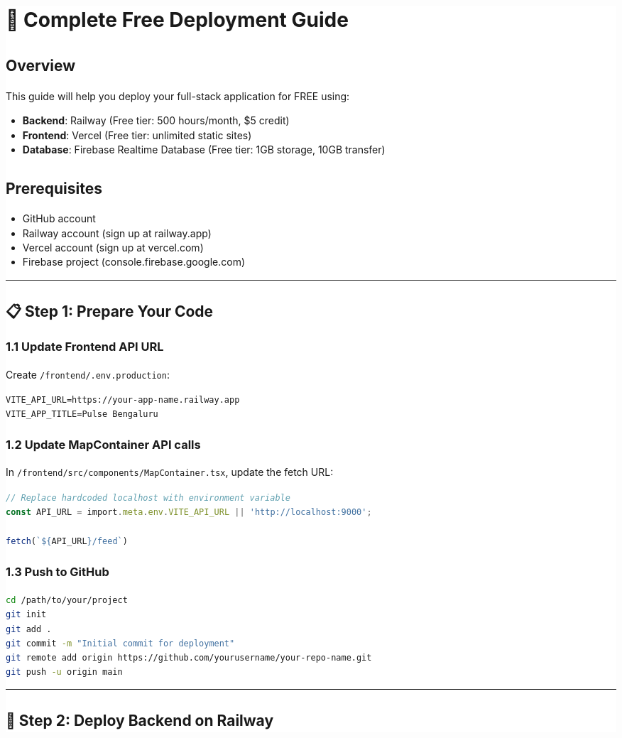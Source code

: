 # 🚀 Complete Free Deployment Guide

## Overview
This guide will help you deploy your full-stack application for FREE using:
- **Backend**: Railway (Free tier: 500 hours/month, $5 credit)
- **Frontend**: Vercel (Free tier: unlimited static sites)
- **Database**: Firebase Realtime Database (Free tier: 1GB storage, 10GB transfer)

## Prerequisites
- GitHub account
- Railway account (sign up at railway.app)
- Vercel account (sign up at vercel.com)
- Firebase project (console.firebase.google.com)

---

## 📋 Step 1: Prepare Your Code

### 1.1 Update Frontend API URL
Create `/frontend/.env.production`:
```env
VITE_API_URL=https://your-app-name.railway.app
VITE_APP_TITLE=Pulse Bengaluru
```

### 1.2 Update MapContainer API calls
In `/frontend/src/components/MapContainer.tsx`, update the fetch URL:
```typescript
// Replace hardcoded localhost with environment variable
const API_URL = import.meta.env.VITE_API_URL || 'http://localhost:9000';

fetch(`${API_URL}/feed`)
```

### 1.3 Push to GitHub
```bash
cd /path/to/your/project
git init
git add .
git commit -m "Initial commit for deployment"
git remote add origin https://github.com/yourusername/your-repo-name.git
git push -u origin main
```

---

## 🚂 Step 2: Deploy Backend on Railway
